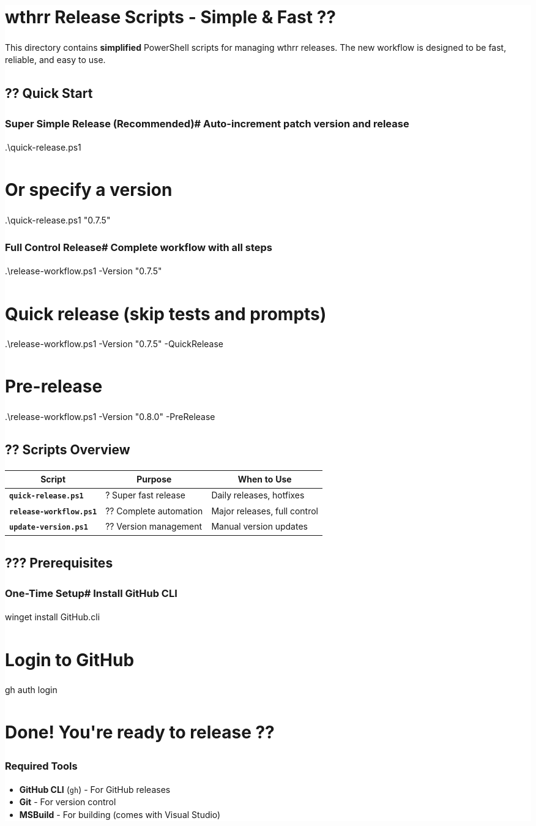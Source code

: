 # wthrr Release Scripts - Simple & Fast ??

This directory contains **simplified** PowerShell scripts for managing wthrr releases. The new workflow is designed to be fast, reliable, and easy to use.

## ?? Quick Start

### Super Simple Release (Recommended)# Auto-increment patch version and release
.\quick-release.ps1

# Or specify a version
.\quick-release.ps1 "0.7.5"
### Full Control Release# Complete workflow with all steps
.\release-workflow.ps1 -Version "0.7.5"

# Quick release (skip tests and prompts)
.\release-workflow.ps1 -Version "0.7.5" -QuickRelease

# Pre-release
.\release-workflow.ps1 -Version "0.8.0" -PreRelease
## ?? Scripts Overview

| Script | Purpose | When to Use |
|--------|---------|-------------|
| **`quick-release.ps1`** | ? Super fast release | Daily releases, hotfixes |
| **`release-workflow.ps1`** | ?? Complete automation | Major releases, full control |
| **`update-version.ps1`** | ?? Version management | Manual version updates |

## ??? Prerequisites

### One-Time Setup# Install GitHub CLI
winget install GitHub.cli

# Login to GitHub
gh auth login

# Done! You're ready to release ??
### Required Tools
- **GitHub CLI** (`gh`) - For GitHub releases
- **Git** - For version control
- **MSBuild** - For building (comes with Visual Studio)
